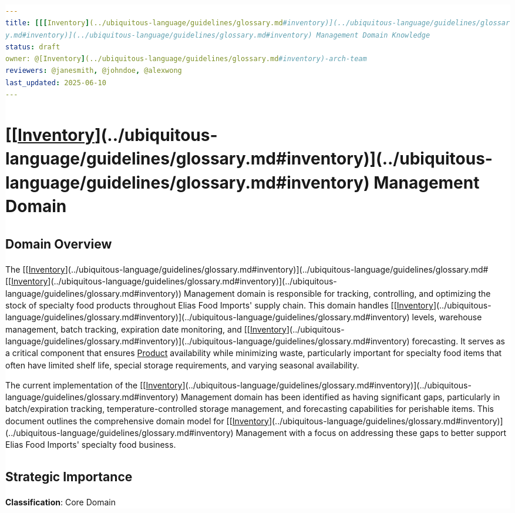 ```yaml
---
title: [[[Inventory](../ubiquitous-language/guidelines/glossary.md#inventory)](../ubiquitous-language/guidelines/glossary.md#inventory)](../ubiquitous-language/guidelines/glossary.md#inventory) Management Domain Knowledge
status: draft
owner: @[Inventory](../ubiquitous-language/guidelines/glossary.md#inventory)-arch-team
reviewers: @janesmith, @johndoe, @alexwong
last_updated: 2025-06-10
---
```


# [[[Inventory](../ubiquitous-language/guidelines/glossary.md#inventory)](../ubiquitous-language/guidelines/glossary.md#inventory)](../ubiquitous-language/guidelines/glossary.md#inventory) Management Domain

## Domain Overview

The [[[Inventory](../ubiquitous-language/guidelines/glossary.md#inventory)](../ubiquitous-language/guidelines/glossary.md#inventory)](../ubiquitous-language/guidelines/glossary.md#[[[Inventory](../ubiquitous-language/guidelines/glossary.md#inventory)](../ubiquitous-language/guidelines/glossary.md#inventory)](../ubiquitous-language/guidelines/glossary.md#inventory)) Management domain is responsible for tracking, controlling, and optimizing the stock of specialty food products throughout Elias Food Imports' supply chain. This domain handles [[[Inventory](../ubiquitous-language/guidelines/glossary.md#inventory)](../ubiquitous-language/guidelines/glossary.md#inventory)](../ubiquitous-language/guidelines/glossary.md#inventory) levels, warehouse management, batch tracking, expiration date monitoring, and [[[Inventory](../ubiquitous-language/guidelines/glossary.md#inventory)](../ubiquitous-language/guidelines/glossary.md#inventory)](../ubiquitous-language/guidelines/glossary.md#inventory) forecasting. It serves as a critical component that ensures [Product](../ubiquitous-language/guidelines/glossary.md#product) availability while minimizing waste, particularly important for specialty food items that often have limited shelf life, special storage requirements, and varying seasonal availability.

The current implementation of the [[[Inventory](../ubiquitous-language/guidelines/glossary.md#inventory)](../ubiquitous-language/guidelines/glossary.md#inventory)](../ubiquitous-language/guidelines/glossary.md#inventory) Management domain has been identified as having significant gaps, particularly in batch/expiration tracking, temperature-controlled storage management, and forecasting capabilities for perishable items. This document outlines the comprehensive domain model for [[[Inventory](../ubiquitous-language/guidelines/glossary.md#inventory)](../ubiquitous-language/guidelines/glossary.md#inventory)](../ubiquitous-language/guidelines/glossary.md#inventory) Management with a focus on addressing these gaps to better support Elias Food Imports' specialty food business.

## Strategic Importance

**Classification**: Core Domain
